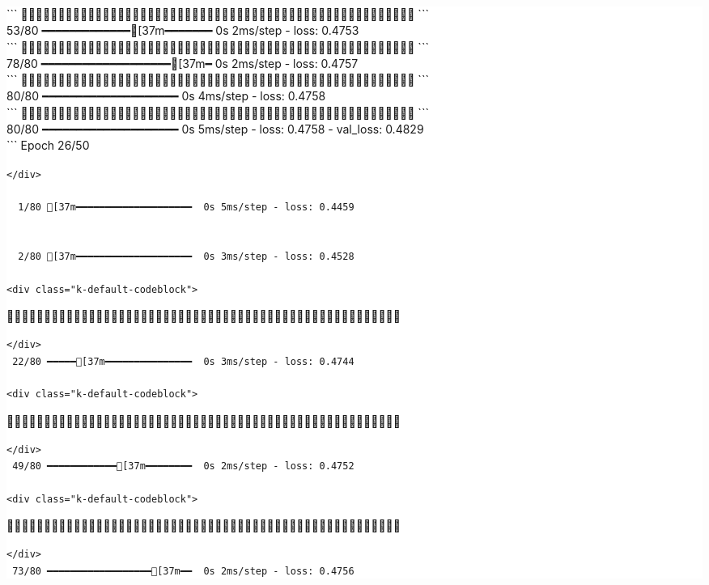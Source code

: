 <div class="k-default-codeblock">
```

```
</div>
 53/80 ━━━━━━━━━━━━━[37m━━━━━━━  0s 2ms/step - loss: 0.4753

<div class="k-default-codeblock">
```

```
</div>
 78/80 ━━━━━━━━━━━━━━━━━━━[37m━  0s 2ms/step - loss: 0.4757

<div class="k-default-codeblock">
```

```
</div>
 80/80 ━━━━━━━━━━━━━━━━━━━━ 0s 4ms/step - loss: 0.4758

<div class="k-default-codeblock">
```

```
</div>
 80/80 ━━━━━━━━━━━━━━━━━━━━ 0s 5ms/step - loss: 0.4758 - val_loss: 0.4829


<div class="k-default-codeblock">
```
Epoch 26/50

```
</div>
    
  1/80 [37m━━━━━━━━━━━━━━━━━━━━  0s 5ms/step - loss: 0.4459

    
  2/80 [37m━━━━━━━━━━━━━━━━━━━━  0s 3ms/step - loss: 0.4528

<div class="k-default-codeblock">
```

```
</div>
 22/80 ━━━━━[37m━━━━━━━━━━━━━━━  0s 3ms/step - loss: 0.4744

<div class="k-default-codeblock">
```

```
</div>
 49/80 ━━━━━━━━━━━━[37m━━━━━━━━  0s 2ms/step - loss: 0.4752

<div class="k-default-codeblock">
```

```
</div>
 73/80 ━━━━━━━━━━━━━━━━━━[37m━━  0s 2ms/step - loss: 0.4756
